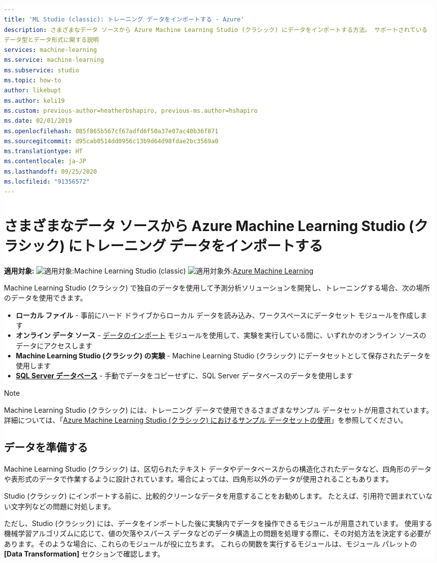 ```yaml
---
title: 'ML Studio (classic): トレーニング データをインポートする - Azure'
description: さまざまなデータ ソースから Azure Machine Learning Studio (クラシック) にデータをインポートする方法。 サポートされているデータ型とデータ形式に関する説明
services: machine-learning
ms.service: machine-learning
ms.subservice: studio
ms.topic: how-to
author: likebupt
ms.author: keli19
ms.custom: previous-author=heatherbshapiro, previous-ms.author=hshapiro
ms.date: 02/01/2019
ms.openlocfilehash: 085f865b567cf67adfd6f50a37e07ac40b36f871
ms.sourcegitcommit: d95cab0514dd0956c13b9d64d98fdae2bc3569a0
ms.translationtype: HT
ms.contentlocale: ja-JP
ms.lasthandoff: 09/25/2020
ms.locfileid: "91356572"
---
```

# <a name="import-your-training-data-into-azure-machine-learning-studio-classic-from-various-data-sources"></a>さまざまなデータ ソースから Azure Machine Learning Studio (クラシック) にトレーニング データをインポートする

**適用対象:** ![適用対象: ](../../../includes/media/aml-applies-to-skus/yes.png)Machine Learning Studio (classic)   ![適用対象外: ](../../../includes/media/aml-applies-to-skus/no.png)[Azure Machine Learning](../compare-azure-ml-to-studio-classic.md)


Machine Learning Studio (クラシック) で独自のデータを使用して予測分析ソリューションを開発し、トレーニングする場合、次の場所のデータを使用できます。 

* **ローカル ファイル** - 事前にハード ドライブからローカル データを読み込み、ワークスペースにデータセット モジュールを作成します
* **オンライン データ ソース** - [データのインポート][import-data] モジュールを使用して、実験を実行している間に、いずれかのオンライン ソースのデータにアクセスします
* **Machine Learning Studio (クラシック) の実験** - Machine Learning Studio (クラシック) にデータセットとして保存されたデータを使用します
* [**SQL Server データベース**](use-data-from-an-on-premises-sql-server.md) - 手動でデータをコピーせずに、SQL Server データベースのデータを使用します

> [!NOTE]
> Machine Learning Studio (クラシック) には、トレーニング データで使用できるさまざまなサンプル データセットが用意されています。 詳細については、「[Azure Machine Learning Studio (クラシック) におけるサンプル データセットの使用](use-sample-datasets.md)」を参照してください。

## <a name="prepare-data"></a>データを準備する

Machine Learning Studio (クラシック) は、区切られたテキスト データやデータベースからの構造化されたデータなど、四角形のデータや表形式のデータで作業するように設計されています。場合によっては、四角形以外のデータが使用されることもあります。

Studio (クラシック) にインポートする前に、比較的クリーンなデータを用意することをお勧めします。 たとえば、引用符で囲まれていない文字列などの問題に対処します。

ただし、Studio (クラシック) には、データをインポートした後に実験内でデータを操作できるモジュールが用意されています。 使用する機械学習アルゴリズムに応じて、値の欠落やスパース データなどのデータ構造上の問題を処理する際に、その対処方法を決定する必要があります。そのような場合に、これらのモジュールが役に立ちます。 これらの関数を実行するモジュールは、モジュール パレットの **[Data Transformation]** セクションで確認します。


[import-data]: https://msdn.microsoft.com/library/azure/4e1b0fe6-aded-4b3f-a36f-39b8862b9004/
[export-data]: https://msdn.microsoft.com/library/azure/7A391181-B6A7-4AD4-B82D-E419C0D6522C/
[convert-to-dataset]: https://msdn.microsoft.com/library/azure/72bf58e0-fc87-4bb1-9704-f1805003b975/
[edit-metadata]: https://msdn.microsoft.com/library/azure/370b6676-c11c-486f-bf73-35349f842a66/
[import-data]: https://msdn.microsoft.com/library/azure/4e1b0fe6-aded-4b3f-a36f-39b8862b9004/